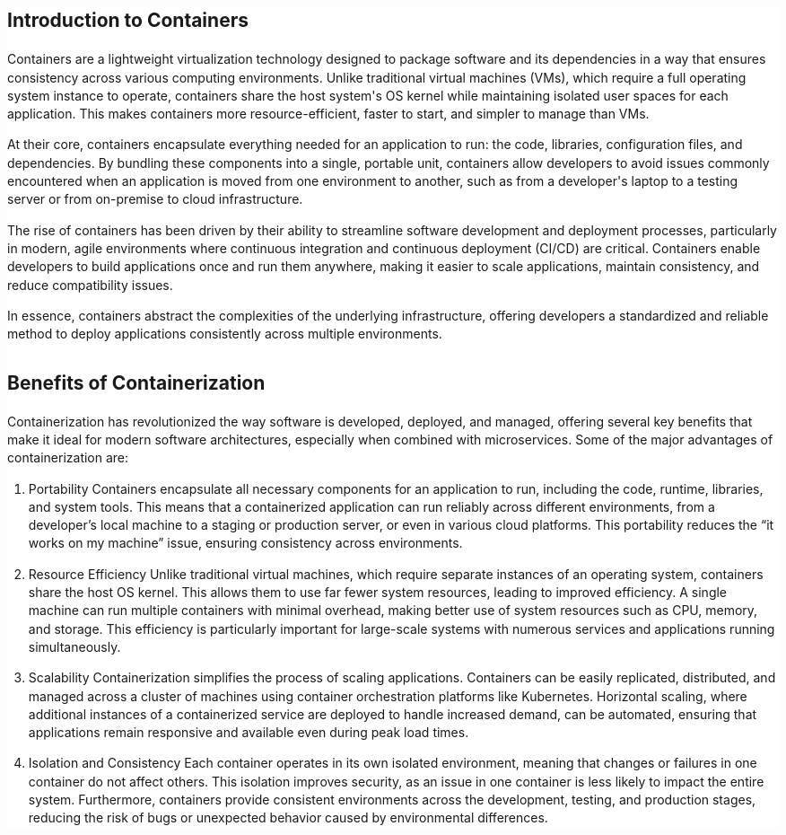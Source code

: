 ## Introduction to Containers

Containers are a lightweight virtualization technology designed to package software and its dependencies in a way that ensures consistency across various computing environments. Unlike traditional virtual machines (VMs), which require a full operating system instance to operate, containers share the host system's OS kernel while maintaining isolated user spaces for each application. This makes containers more resource-efficient, faster to start, and simpler to manage than VMs.

At their core, containers encapsulate everything needed for an application to run: the code, libraries, configuration files, and dependencies. By bundling these components into a single, portable unit, containers allow developers to avoid issues commonly encountered when an application is moved from one environment to another, such as from a developer's laptop to a testing server or from on-premise to cloud infrastructure.

The rise of containers has been driven by their ability to streamline software development and deployment processes, particularly in modern, agile environments where continuous integration and continuous deployment (CI/CD) are critical. Containers enable developers to build applications once and run them anywhere, making it easier to scale applications, maintain consistency, and reduce compatibility issues.

In essence, containers abstract the complexities of the underlying infrastructure, offering developers a standardized and reliable method to deploy applications consistently across multiple environments.

## Benefits of Containerization

Containerization has revolutionized the way software is developed, deployed, and managed, offering several key benefits that make it ideal for modern software architectures, especially when combined with microservices. Some of the major advantages of containerization are:

1. Portability
Containers encapsulate all necessary components for an application to run, including the code, runtime, libraries, and system tools. This means that a containerized application can run reliably across different environments, from a developer’s local machine to a staging or production server, or even in various cloud platforms. This portability reduces the “it works on my machine” issue, ensuring consistency across environments.

2. Resource Efficiency
Unlike traditional virtual machines, which require separate instances of an operating system, containers share the host OS kernel. This allows them to use far fewer system resources, leading to improved efficiency. A single machine can run multiple containers with minimal overhead, making better use of system resources such as CPU, memory, and storage. This efficiency is particularly important for large-scale systems with numerous services and applications running simultaneously.

3. Scalability
Containerization simplifies the process of scaling applications. Containers can be easily replicated, distributed, and managed across a cluster of machines using container orchestration platforms like Kubernetes. Horizontal scaling, where additional instances of a containerized service are deployed to handle increased demand, can be automated, ensuring that applications remain responsive and available even during peak load times.

4. Isolation and Consistency
Each container operates in its own isolated environment, meaning that changes or failures in one container do not affect others. This isolation improves security, as an issue in one container is less likely to impact the entire system. Furthermore, containers provide consistent environments across the development, testing, and production stages, reducing the risk of bugs or unexpected behavior caused by environmental differences.

